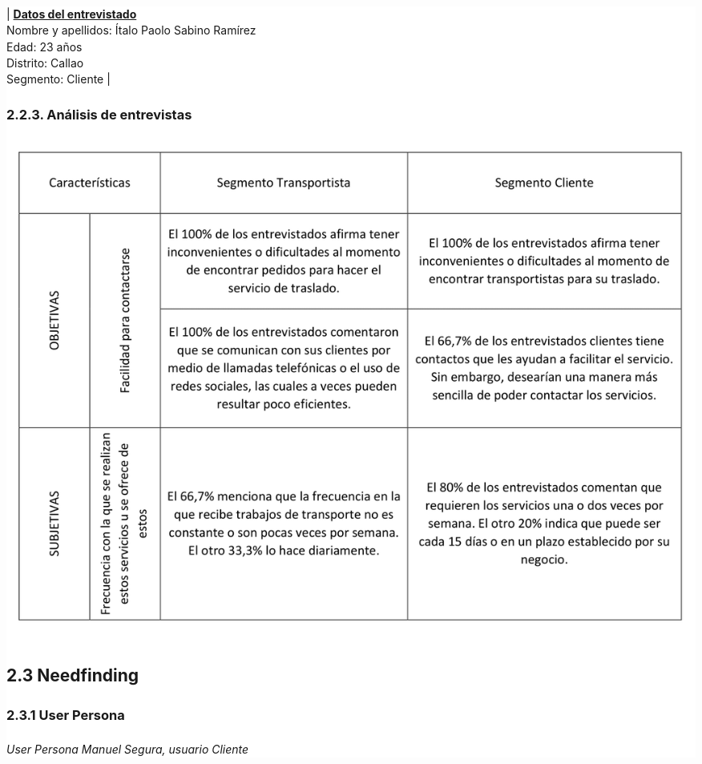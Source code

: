 | <u>**Datos del entrevistado**</u> <br> Nombre y apellidos: Ítalo Paolo Sabino Ramírez <br> Edad: 23 años<br>	Distrito: Callao <br>	Segmento: Cliente |

### 2.2.3. Análisis de entrevistas
![Analisis de entrevistas - Tabla](img/Capitulo_2/Entrevistas/Analisis.png)

## 2.3 Needfinding

### 2.3.1 User Persona

###### _User Persona Manuel Segura, usuario Cliente_

